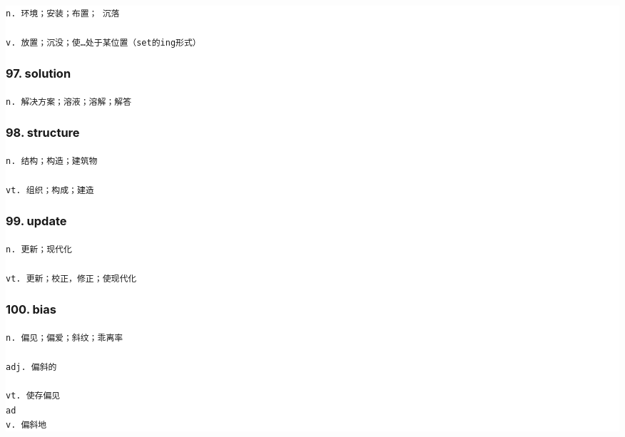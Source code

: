 ```
n. 环境；安装；布置； 沉落

v. 放置；沉没；使…处于某位置（set的ing形式）
```
### 97. solution

```
n. 解决方案；溶液；溶解；解答
```
### 98. structure

```
n. 结构；构造；建筑物

vt. 组织；构成；建造
```
### 99. update

```
n. 更新；现代化

vt. 更新；校正，修正；使现代化
```
### 100. bias

```
n. 偏见；偏爱；斜纹；乖离率

adj. 偏斜的

vt. 使存偏见
ad
v. 偏斜地
```
